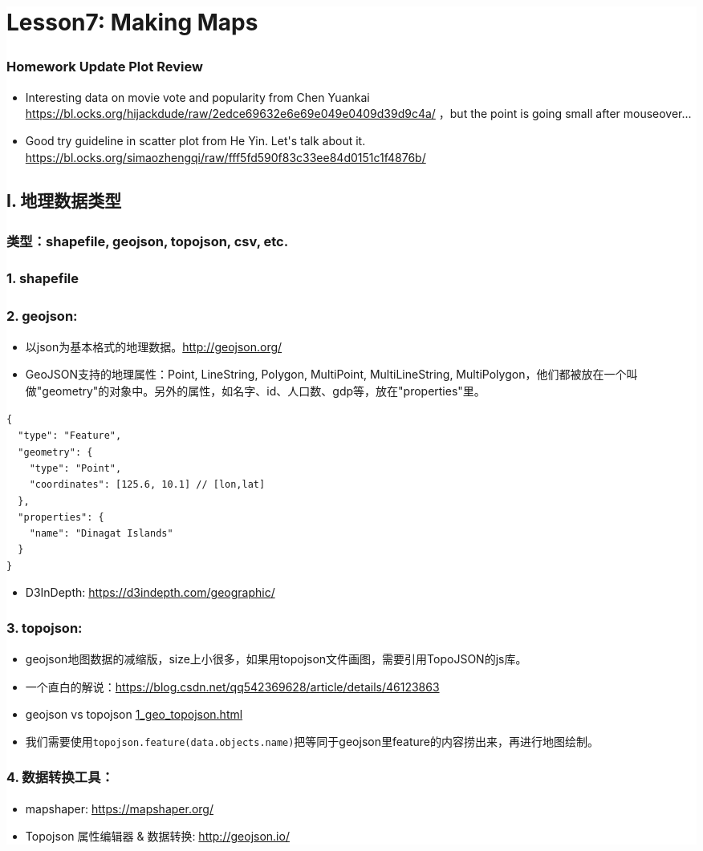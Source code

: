 # Lesson7: Making Maps

### Homework Update Plot Review

* Interesting data on movie vote and popularity from Chen Yuankai https://bl.ocks.org/hijackdude/raw/2edce69632e6e69e049e0409d39d9c4a/ ，but the point is going small after mouseover...

* Good try guideline in scatter plot from He Yin. Let's talk about it. https://bl.ocks.org/simaozhengqi/raw/fff5fd590f83c33ee84d0151c1f4876b/


## I. 地理数据类型

### 类型：shapefile, geojson, topojson, csv, etc.
    
### 1. shapefile

### 2. geojson:

* 以json为基本格式的地理数据。http://geojson.org/

* GeoJSON支持的地理属性：Point, LineString, Polygon, MultiPoint, MultiLineString, MultiPolygon，他们都被放在一个叫做"geometry"的对象中。另外的属性，如名字、id、人口数、gdp等，放在"properties"里。 
```
{
  "type": "Feature",
  "geometry": {
    "type": "Point",
    "coordinates": [125.6, 10.1] // [lon,lat]
  },
  "properties": {
    "name": "Dinagat Islands"
  }
}
```
* D3InDepth: https://d3indepth.com/geographic/

### 3. topojson: 

* geojson地图数据的减缩版，size上小很多，如果用topojson文件画图，需要引用TopoJSON的js库。

* 一个直白的解说：https://blog.csdn.net/qq542369628/article/details/46123863

* geojson vs topojson [1_geo_topojson.html](1_geo_topojson.html])

* 我们需要使用```topojson.feature(data.objects.name)```把等同于geojson里feature的内容捞出来，再进行地图绘制。

### 4. 数据转换工具：

* mapshaper: https://mapshaper.org/

* Topojson 属性编辑器 & 数据转换: http://geojson.io/

